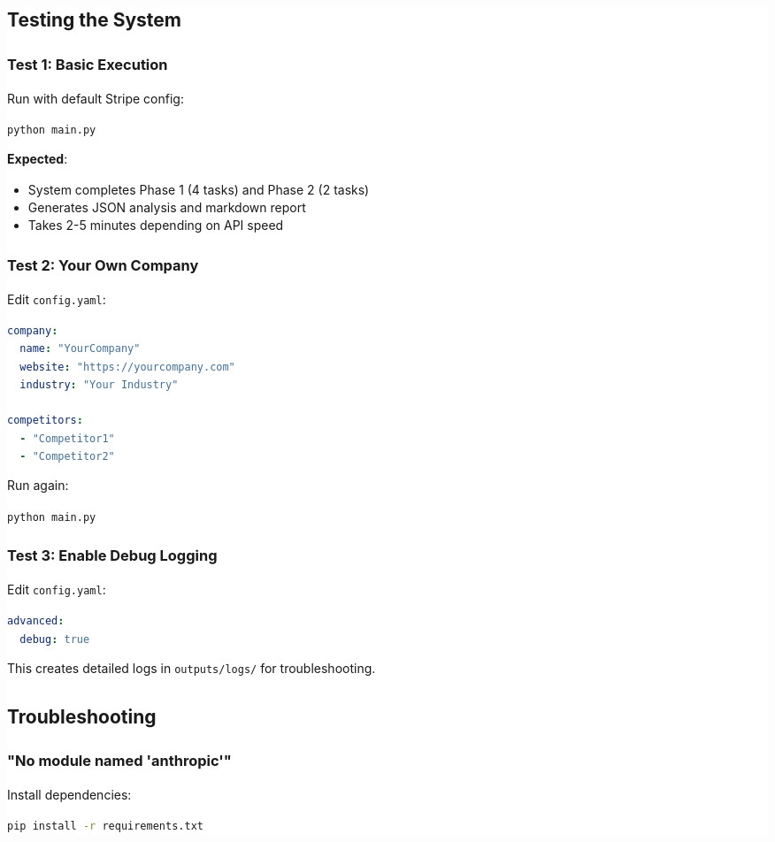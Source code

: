 ## Testing the System

### Test 1: Basic Execution

Run with default Stripe config:

```bash
python main.py
```

**Expected**:
- System completes Phase 1 (4 tasks) and Phase 2 (2 tasks)
- Generates JSON analysis and markdown report
- Takes 2-5 minutes depending on API speed

### Test 2: Your Own Company

Edit `config.yaml`:

```yaml
company:
  name: "YourCompany"
  website: "https://yourcompany.com"
  industry: "Your Industry"

competitors:
  - "Competitor1"
  - "Competitor2"
```

Run again:

```bash
python main.py
```

### Test 3: Enable Debug Logging

Edit `config.yaml`:

```yaml
advanced:
  debug: true
```

This creates detailed logs in `outputs/logs/` for troubleshooting.

## Troubleshooting

### "No module named 'anthropic'"

Install dependencies:

```bash
pip install -r requirements.txt
```
